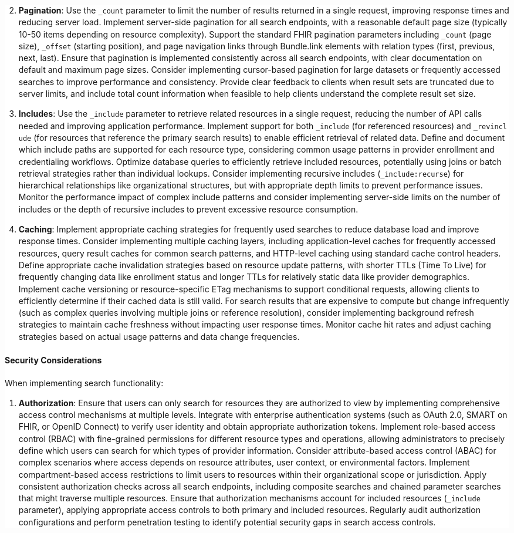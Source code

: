 2. **Pagination**: Use the `_count` parameter to limit the number of results returned in a single request, improving response times and reducing server load. Implement server-side pagination for all search endpoints, with a reasonable default page size (typically 10-50 items depending on resource complexity). Support the standard FHIR pagination parameters including `_count` (page size), `_offset` (starting position), and page navigation links through Bundle.link elements with relation types (first, previous, next, last). Ensure that pagination is implemented consistently across all search endpoints, with clear documentation on default and maximum page sizes. Consider implementing cursor-based pagination for large datasets or frequently accessed searches to improve performance and consistency. Provide clear feedback to clients when result sets are truncated due to server limits, and include total count information when feasible to help clients understand the complete result set size.

3. **Includes**: Use the `_include` parameter to retrieve related resources in a single request, reducing the number of API calls needed and improving application performance. Implement support for both `_include` (for referenced resources) and `_revinclude` (for resources that reference the primary search results) to enable efficient retrieval of related data. Define and document which include paths are supported for each resource type, considering common usage patterns in provider enrollment and credentialing workflows. Optimize database queries to efficiently retrieve included resources, potentially using joins or batch retrieval strategies rather than individual lookups. Consider implementing recursive includes (`_include:recurse`) for hierarchical relationships like organizational structures, but with appropriate depth limits to prevent performance issues. Monitor the performance impact of complex include patterns and consider implementing server-side limits on the number of includes or the depth of recursive includes to prevent excessive resource consumption.

4. **Caching**: Implement appropriate caching strategies for frequently used searches to reduce database load and improve response times. Consider implementing multiple caching layers, including application-level caches for frequently accessed resources, query result caches for common search patterns, and HTTP-level caching using standard cache control headers. Define appropriate cache invalidation strategies based on resource update patterns, with shorter TTLs (Time To Live) for frequently changing data like enrollment status and longer TTLs for relatively static data like provider demographics. Implement cache versioning or resource-specific ETag mechanisms to support conditional requests, allowing clients to efficiently determine if their cached data is still valid. For search results that are expensive to compute but change infrequently (such as complex queries involving multiple joins or reference resolution), consider implementing background refresh strategies to maintain cache freshness without impacting user response times. Monitor cache hit rates and adjust caching strategies based on actual usage patterns and data change frequencies.

#### Security Considerations

When implementing search functionality:

1. **Authorization**: Ensure that users can only search for resources they are authorized to view by implementing comprehensive access control mechanisms at multiple levels. Integrate with enterprise authentication systems (such as OAuth 2.0, SMART on FHIR, or OpenID Connect) to verify user identity and obtain appropriate authorization tokens. Implement role-based access control (RBAC) with fine-grained permissions for different resource types and operations, allowing administrators to precisely define which users can search for which types of provider information. Consider attribute-based access control (ABAC) for complex scenarios where access depends on resource attributes, user context, or environmental factors. Implement compartment-based access restrictions to limit users to resources within their organizational scope or jurisdiction. Apply consistent authorization checks across all search endpoints, including composite searches and chained parameter searches that might traverse multiple resources. Ensure that authorization mechanisms account for included resources (`_include` parameter), applying appropriate access controls to both primary and included resources. Regularly audit authorization configurations and perform penetration testing to identify potential security gaps in search access controls.

